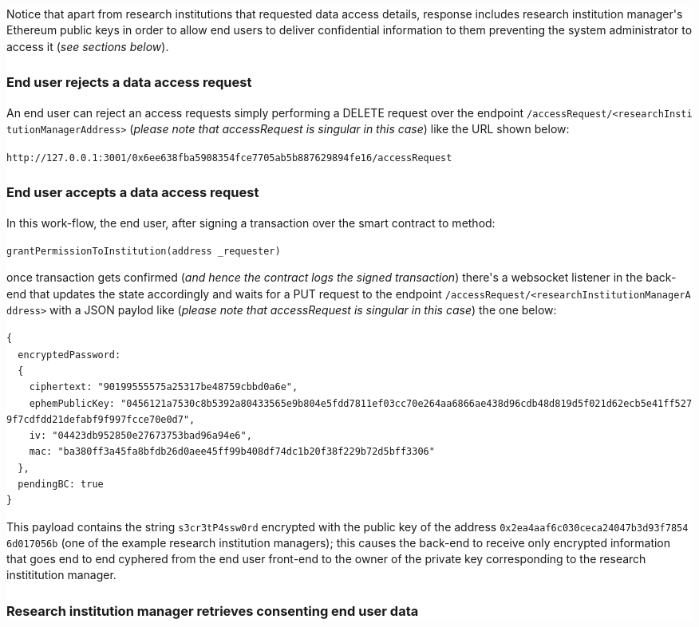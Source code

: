 Notice that apart from research institutions that requested data access details,
response includes research institution manager's Ethereum public keys in order to
allow end users to deliver confidential information to them preventing the system
administrator to access it (*see sections below*).

### End user rejects a data access request

An end user can reject an access requests simply performing a DELETE
request over the endpoint `/accessRequest/<researchInstitutionManagerAddress>`
(*please note that accessRequest is singular in this case*)
like the URL shown below:

```
http://127.0.0.1:3001/0x6ee638fba5908354fce7705ab5b887629894fe16/accessRequest
```

### End user accepts a data access request

In this work-flow, the end user, after signing a transaction over the smart
contract to method:

```
grantPermissionToInstitution(address _requester)
```

once transaction gets confirmed (*and hence the contract
logs the signed transaction*) there's a websocket listener
in the back-end that updates the state accordingly
and waits for a PUT request to the endpoint
`/accessRequest/<researchInstitutionManagerAddress>` with a JSON paylod like
(*please note that accessRequest is singular in this case*)
the one below:

```
{
  encryptedPassword:
  {
    ciphertext: "90199555575a25317be48759cbbd0a6e",
    ephemPublicKey: "0456121a7530c8b5392a80433565e9b804e5fdd7811ef03cc70e264aa6866ae438d96cdb48d819d5f021d62ecb5e41ff5279f7cdfdd21defabf9f997fcce70e0d7",
    iv: "04423db952850e27673753bad96a94e6",
    mac: "ba380ff3a45fa8bfdb26d0aee45ff99b408df74dc1b20f38f229b72d5bff3306"
  },
  pendingBC: true
}
```

This payload contains the string `s3cr3tP4ssw0rd` encrypted with the public key of
the address `0x2ea4aaf6c030ceca24047b3d93f78546d017056b` (one of the example
research institution managers); this causes the back-end to
receive only encrypted information that goes end to end cyphered from the end user
front-end to the owner of the private key corresponding to the research instititution manager.

### Research institution manager retrieves consenting end user data
